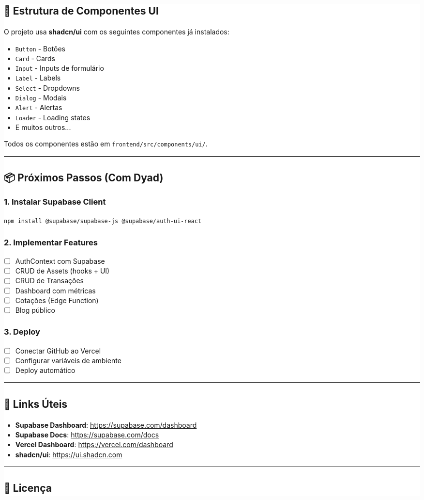 
## 🎨 Estrutura de Componentes UI

O projeto usa **shadcn/ui** com os seguintes componentes já instalados:

- `Button` - Botões
- `Card` - Cards
- `Input` - Inputs de formulário
- `Label` - Labels
- `Select` - Dropdowns
- `Dialog` - Modais
- `Alert` - Alertas
- `Loader` - Loading states
- E muitos outros...

Todos os componentes estão em `frontend/src/components/ui/`.

---

## 📦 Próximos Passos (Com Dyad)

### 1. Instalar Supabase Client
```bash
npm install @supabase/supabase-js @supabase/auth-ui-react
```

### 2. Implementar Features
- [ ] AuthContext com Supabase
- [ ] CRUD de Assets (hooks + UI)
- [ ] CRUD de Transações
- [ ] Dashboard com métricas
- [ ] Cotações (Edge Function)
- [ ] Blog público

### 3. Deploy
- [ ] Conectar GitHub ao Vercel
- [ ] Configurar variáveis de ambiente
- [ ] Deploy automático

---

## 🔗 Links Úteis

- **Supabase Dashboard**: https://supabase.com/dashboard
- **Supabase Docs**: https://supabase.com/docs
- **Vercel Dashboard**: https://vercel.com/dashboard
- **shadcn/ui**: https://ui.shadcn.com

---

## 📄 Licença
